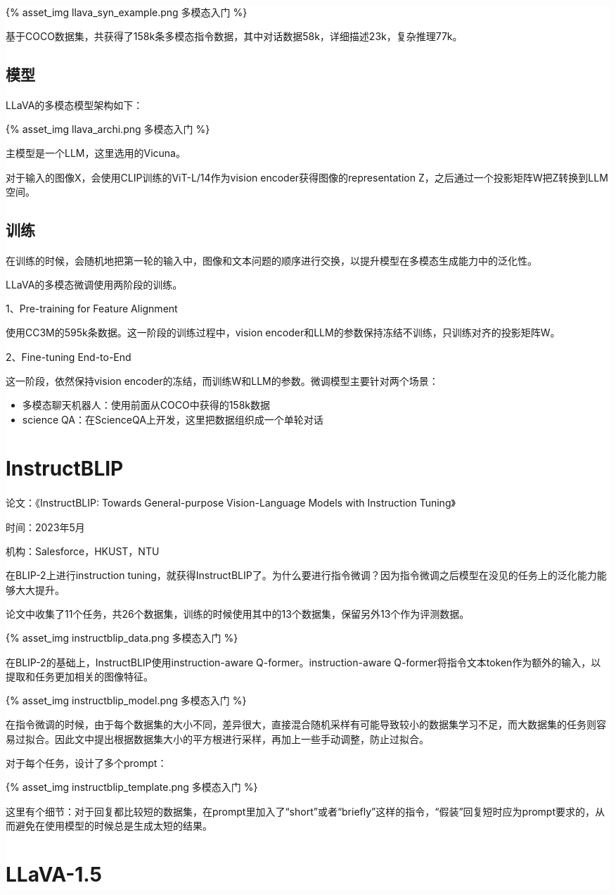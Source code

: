 {% asset_img llava_syn_example.png 多模态入门 %}  

基于COCO数据集，共获得了158k条多模态指令数据，其中对话数据58k，详细描述23k，复杂推理77k。  

## 模型  

LLaVA的多模态模型架构如下：  

{% asset_img llava_archi.png 多模态入门 %}  

主模型是一个LLM，这里选用的Vicuna。  

对于输入的图像X，会使用CLIP训练的ViT-L/14作为vision encoder获得图像的representation Z，之后通过一个投影矩阵W把Z转换到LLM空间。  

## 训练  

在训练的时候，会随机地把第一轮的输入中，图像和文本问题的顺序进行交换，以提升模型在多模态生成能力中的泛化性。  

LLaVA的多模态微调使用两阶段的训练。  

1、Pre-training for Feature Alignment  

使用CC3M的595k条数据。这一阶段的训练过程中，vision encoder和LLM的参数保持冻结不训练，只训练对齐的投影矩阵W。  

2、Fine-tuning End-to-End  

这一阶段，依然保持vision encoder的冻结，而训练W和LLM的参数。微调模型主要针对两个场景：  

- 多模态聊天机器人：使用前面从COCO中获得的158k数据  
- science QA：在ScienceQA上开发，这里把数据组织成一个单轮对话  

# InstructBLIP  

论文：《InstructBLIP: Towards General-purpose Vision-Language Models with Instruction Tuning》  

时间：2023年5月  

机构：Salesforce，HKUST，NTU  

在BLIP-2上进行instruction tuning，就获得InstructBLIP了。为什么要进行指令微调？因为指令微调之后模型在没见的任务上的泛化能力能够大大提升。  

论文中收集了11个任务，共26个数据集，训练的时候使用其中的13个数据集，保留另外13个作为评测数据。  

{% asset_img instructblip_data.png 多模态入门 %}  

在BLIP-2的基础上，InstructBLIP使用instruction-aware Q-former。instruction-aware Q-former将指令文本token作为额外的输入，以提取和任务更加相关的图像特征。  

{% asset_img instructblip_model.png 多模态入门 %}  

在指令微调的时候，由于每个数据集的大小不同，差异很大，直接混合随机采样有可能导致较小的数据集学习不足，而大数据集的任务则容易过拟合。因此文中提出根据数据集大小的平方根进行采样，再加上一些手动调整，防止过拟合。  

对于每个任务，设计了多个prompt：  

{% asset_img instructblip_template.png 多模态入门 %}  

这里有个细节：对于回复都比较短的数据集，在prompt里加入了“short”或者“briefly”这样的指令，“假装”回复短时应为prompt要求的，从而避免在使用模型的时候总是生成太短的结果。  

# LLaVA-1.5  
